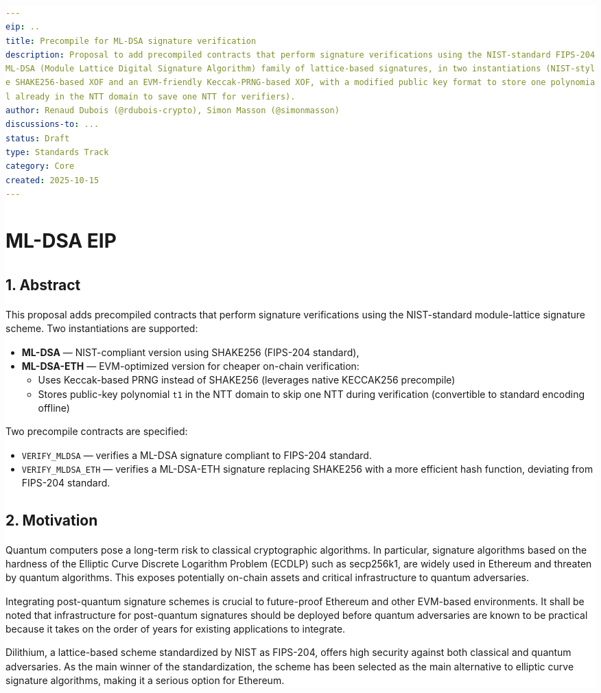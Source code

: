 ```yaml
---
eip: ..
title: Precompile for ML-DSA signature verification
description: Proposal to add precompiled contracts that perform signature verifications using the NIST-standard FIPS-204 ML-DSA (Module Lattice Digital Signature Algorithm) family of lattice-based signatures, in two instantiations (NIST-style SHAKE256-based XOF and an EVM-friendly Keccak-PRNG-based XOF, with a modified public key format to store one polynomial already in the NTT domain to save one NTT for verifiers).
author: Renaud Dubois (@rdubois-crypto), Simon Masson (@simonmasson)
discussions-to: ...
status: Draft
type: Standards Track
category: Core
created: 2025-10-15
---
```


# ML-DSA EIP

## 1. Abstract
This proposal adds precompiled contracts that perform signature verifications using the NIST-standard module-lattice signature scheme. Two instantiations are supported:



* **ML-DSA** — NIST-compliant version using SHAKE256 (FIPS-204 standard),
* **ML-DSA-ETH** — EVM-optimized version for cheaper on-chain verification:
    - Uses Keccak-based PRNG instead of SHAKE256 (leverages native KECCAK256 precompile)
    - Stores public-key polynomial `t1` in the NTT domain to skip one NTT during verification (convertible to standard encoding offline)

Two precompile contracts are specified:
- `VERIFY_MLDSA` — verifies a ML-DSA signature compliant to FIPS-204 standard.
- `VERIFY_MLDSA_ETH` — verifies a ML-DSA-ETH signature replacing SHAKE256 with a more efficient hash function, deviating from FIPS-204 standard.

## 2. Motivation


Quantum computers pose a long-term risk to classical cryptographic algorithms. In particular, signature algorithms based on the hardness of the Elliptic Curve Discrete Logarithm Problem (ECDLP) such as secp256k1, are widely used in Ethereum and threaten by quantum algorithms. This exposes potentially on-chain assets and critical infrastructure to quantum adversaries.

Integrating post-quantum signature schemes is crucial to future-proof Ethereum and other EVM-based environments. It shall be noted that infrastructure for post-quantum signatures should be deployed before quantum adversaries are known to be practical because it takes on the order of years for existing applications to integrate.

Dilithium, a lattice-based scheme standardized by NIST as FIPS-204, offers high security against both classical and quantum adversaries. As the main winner of the standardization, the scheme has been selected as the main alternative to elliptic curve signature algorithms, making it a serious option for Ethereum.

